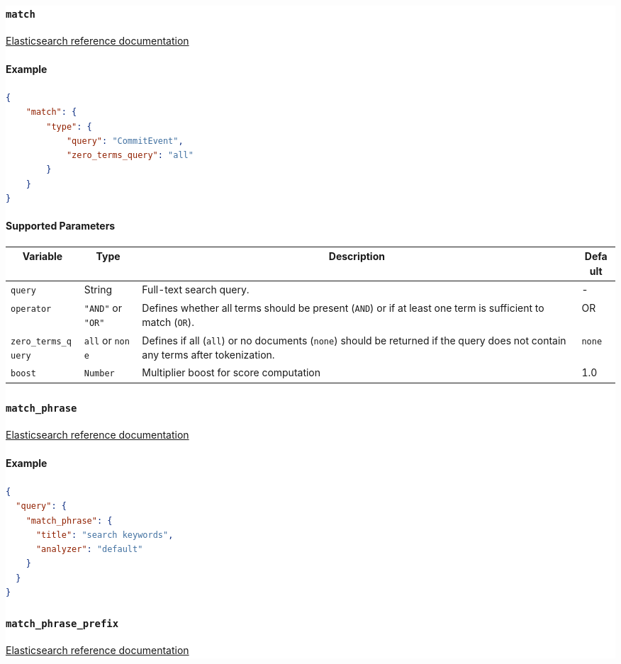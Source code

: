 
### `match`

[Elasticsearch reference documentation](https://www.elastic.co/guide/en/elasticsearch/reference/8.8/query-dsl-match-query.html)

#### Example

```json
{
    "match": {
        "type": {
            "query": "CommitEvent",
            "zero_terms_query": "all"
        }
    }
}
```

#### Supported Parameters

| Variable      | Type       | Description                                                      | Default |
|---------------|------------|------------------------------------------------------------------|---------------|
| `query`     | String  |  Full-text search query. | - |
| `operator`  | `"AND"` or `"OR"` | Defines whether all terms should be present (`AND`) or if at least one term is sufficient to match (`OR`).  | OR  |
| `zero_terms_query`  |  `all` or `none` | Defines if all (`all`) or no documents (`none`) should be returned if the query does not contain any terms after tokenization. | `none` |
| `boost`     |  `Number`   | Multiplier boost for score computation | 1.0       |




### `match_phrase`

[Elasticsearch reference documentation](https://www.elastic.co/guide/en/elasticsearch/reference/8.8/query-dsl-match-query-phrase.html)

#### Example

```json
{
  "query": {
    "match_phrase": {
      "title": "search keywords",
      "analyzer": "default"
    }
  }
}
```



### `match_phrase_prefix`

[Elasticsearch reference documentation](https://www.elastic.co/guide/en/elasticsearch/reference/current/query-dsl-match-query-phrase-prefix.html)

